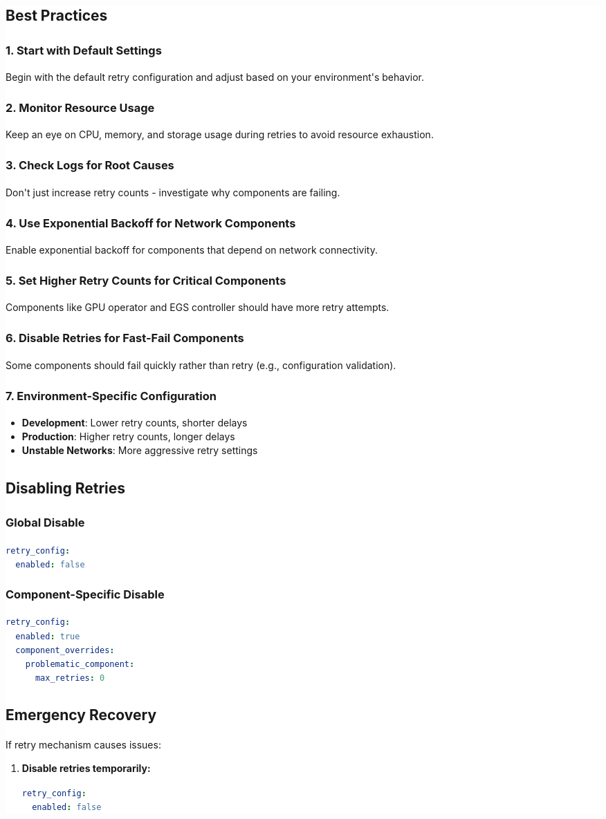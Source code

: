 ## Best Practices

### 1. Start with Default Settings
Begin with the default retry configuration and adjust based on your environment's behavior.

### 2. Monitor Resource Usage
Keep an eye on CPU, memory, and storage usage during retries to avoid resource exhaustion.

### 3. Check Logs for Root Causes
Don't just increase retry counts - investigate why components are failing.

### 4. Use Exponential Backoff for Network Components
Enable exponential backoff for components that depend on network connectivity.

### 5. Set Higher Retry Counts for Critical Components
Components like GPU operator and EGS controller should have more retry attempts.

### 6. Disable Retries for Fast-Fail Components
Some components should fail quickly rather than retry (e.g., configuration validation).

### 7. Environment-Specific Configuration
- **Development**: Lower retry counts, shorter delays
- **Production**: Higher retry counts, longer delays
- **Unstable Networks**: More aggressive retry settings

## Disabling Retries

### Global Disable
```yaml
retry_config:
  enabled: false
```

### Component-Specific Disable
```yaml
retry_config:
  enabled: true
  component_overrides:
    problematic_component:
      max_retries: 0
```

## Emergency Recovery

If retry mechanism causes issues:

1. **Disable retries temporarily:**
   ```yaml
   retry_config:
     enabled: false
   ```
